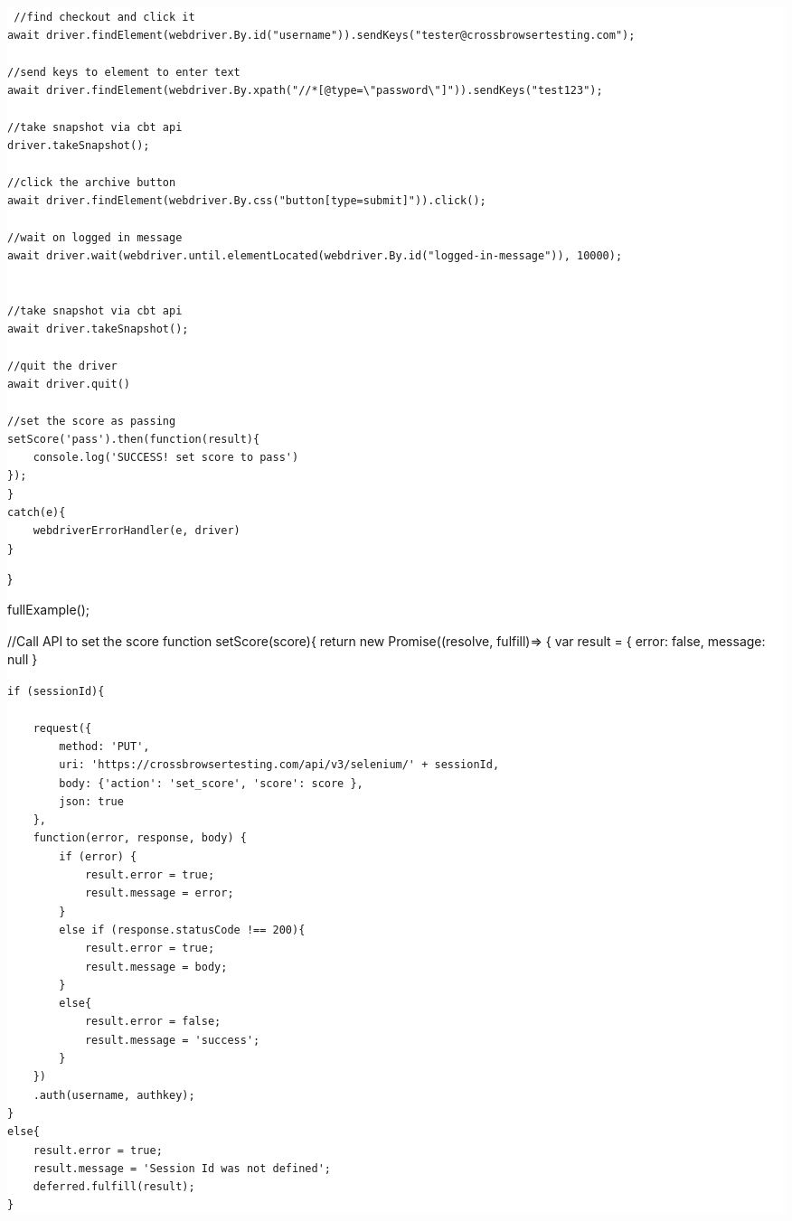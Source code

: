      //find checkout and click it 
    await driver.findElement(webdriver.By.id("username")).sendKeys("tester@crossbrowsertesting.com");

    //send keys to element to enter text
    await driver.findElement(webdriver.By.xpath("//*[@type=\"password\"]")).sendKeys("test123");

    //take snapshot via cbt api
    driver.takeSnapshot();

    //click the archive button
    await driver.findElement(webdriver.By.css("button[type=submit]")).click();

    //wait on logged in message
    await driver.wait(webdriver.until.elementLocated(webdriver.By.id("logged-in-message")), 10000);


    //take snapshot via cbt api
    await driver.takeSnapshot();

    //quit the driver
    await driver.quit()

    //set the score as passing
    setScore('pass').then(function(result){
        console.log('SUCCESS! set score to pass')
    });
    }
    catch(e){
        webdriverErrorHandler(e, driver)
    }
   
}

fullExample();


//Call API to set the score
function setScore(score){
    return new Promise((resolve, fulfill)=> {
    var result = { error: false, message: null }

    if (sessionId){
        
        request({
            method: 'PUT',
            uri: 'https://crossbrowsertesting.com/api/v3/selenium/' + sessionId,
            body: {'action': 'set_score', 'score': score },
            json: true
        },
        function(error, response, body) {
            if (error) {
                result.error = true;
                result.message = error;
            }
            else if (response.statusCode !== 200){
                result.error = true;
                result.message = body;
            }
            else{
                result.error = false;
                result.message = 'success';
            }
        })
        .auth(username, authkey);
    }
    else{
        result.error = true;
        result.message = 'Session Id was not defined';
        deferred.fulfill(result);
    }